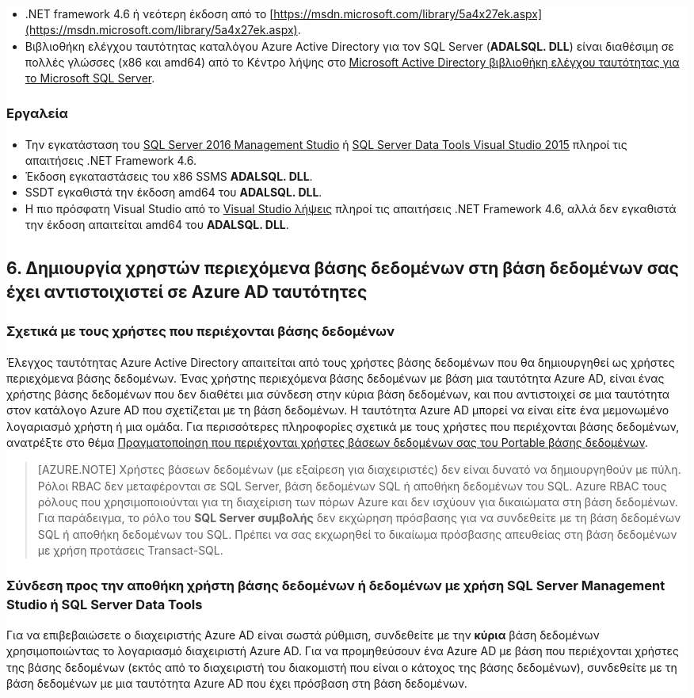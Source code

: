 - .NET framework 4.6 ή νεότερη έκδοση από το [https://msdn.microsoft.com/library/5a4x27ek.aspx](https://msdn.microsoft.com/library/5a4x27ek.aspx).
- Βιβλιοθήκη ελέγχου ταυτότητας καταλόγου Azure Active Directory για τον SQL Server (**ADALSQL. DLL**) είναι διαθέσιμη σε πολλές γλώσσες (x86 και amd64) από το Κέντρο λήψης στο [Microsoft Active Directory βιβλιοθήκη ελέγχου ταυτότητας για το Microsoft SQL Server](http://www.microsoft.com/download/details.aspx?id=48742).

### <a name="tools"></a>Εργαλεία

- Την εγκατάσταση του [SQL Server 2016 Management Studio](https://msdn.microsoft.com/library/mt238290.aspx) ή [SQL Server Data Tools Visual Studio 2015](https://msdn.microsoft.com/library/mt204009.aspx) πληροί τις απαιτήσεις .NET Framework 4.6.
- Έκδοση εγκαταστάσεις του x86 SSMS **ADALSQL. DLL**.
- SSDT εγκαθιστά την έκδοση amd64 του **ADALSQL. DLL**.
- Η πιο πρόσφατη Visual Studio από το [Visual Studio λήψεις](https://www.visualstudio.com/downloads/download-visual-studio-vs) πληροί τις απαιτήσεις .NET Framework 4.6, αλλά δεν εγκαθιστά την έκδοση απαιτείται amd64 του **ADALSQL. DLL**.

## <a name="6-create-contained-database-users-in-your-database-mapped-to-azure-ad-identities"></a>6. Δημιουργία χρηστών περιεχόμενα βάσης δεδομένων στη βάση δεδομένων σας έχει αντιστοιχιστεί σε Azure AD ταυτότητες

### <a name="about-contained-database-users"></a>Σχετικά με τους χρήστες που περιέχονται βάσης δεδομένων

Έλεγχος ταυτότητας Azure Active Directory απαιτείται από τους χρήστες βάσης δεδομένων που θα δημιουργηθεί ως χρήστες περιεχόμενα βάσης δεδομένων. Ένας χρήστης περιεχόμενα βάσης δεδομένων με βάση μια ταυτότητα Azure AD, είναι ένας χρήστης βάσης δεδομένων που δεν διαθέτει μια σύνδεση στην κύρια βάση δεδομένων, και που αντιστοιχεί σε μια ταυτότητα στον κατάλογο Azure AD που σχετίζεται με τη βάση δεδομένων. Η ταυτότητα Azure AD μπορεί να είναι είτε ένα μεμονωμένο λογαριασμό χρήστη ή μια ομάδα. Για περισσότερες πληροφορίες σχετικά με τους χρήστες που περιέχονται βάσης δεδομένων, ανατρέξτε στο θέμα [Πραγματοποίηση που περιέχονται χρήστες βάσεων δεδομένων σας του Portable βάσης δεδομένων](https://msdn.microsoft.com/library/ff929188.aspx).

> [AZURE.NOTE] Χρήστες βάσεων δεδομένων (με εξαίρεση για διαχειριστές) δεν είναι δυνατό να δημιουργηθούν με πύλη. Ρόλοι RBAC δεν μεταφέρονται σε SQL Server, βάση δεδομένων SQL ή αποθήκη δεδομένων του SQL. Azure RBAC τους ρόλους που χρησιμοποιούνται για τη διαχείριση των πόρων Azure και δεν ισχύουν για δικαιώματα στη βάση δεδομένων. Για παράδειγμα, το ρόλο του **SQL Server συμβολής** δεν εκχώρηση πρόσβασης για να συνδεθείτε με τη βάση δεδομένων SQL ή αποθήκη δεδομένων του SQL. Πρέπει να σας εκχωρηθεί το δικαίωμα πρόσβασης απευθείας στη βάση δεδομένων με χρήση προτάσεις Transact-SQL.

### <a name="connect-to-the-user-database-or-data-warehouse-by-using-sql-server-management-studio-or-sql-server-data-tools"></a>Σύνδεση προς την αποθήκη χρήστη βάσης δεδομένων ή δεδομένων με χρήση SQL Server Management Studio ή SQL Server Data Tools

Για να επιβεβαιώσετε ο διαχειριστής Azure AD είναι σωστά ρύθμιση, συνδεθείτε με την **κύρια** βάση δεδομένων χρησιμοποιώντας το λογαριασμό διαχειριστή Azure AD.
Για να προμηθεύσουν ένα Azure AD με βάση που περιέχονται χρήστες της βάσης δεδομένων (εκτός από το διαχειριστή του διακομιστή που είναι ο κάτοχος της βάσης δεδομένων), συνδεθείτε με τη βάση δεδομένων με μια ταυτότητα Azure AD που έχει πρόσβαση στη βάση δεδομένων.


[1]: ./media/sql-database-aad-authentication/1aad-auth-diagram.png
[2]: ./media/sql-database-aad-authentication/2subscription-relationship.png
[3]: ./media/sql-database-aad-authentication/3admin-structure.png
[4]: ./media/sql-database-aad-authentication/4select-subscription.png
[5]: ./media/sql-database-aad-authentication/5ad-settings-portal.png
[6]: ./media/sql-database-aad-authentication/6edit-directory-select.png
[7]: ./media/sql-database-aad-authentication/7edit-directory-confirm.png
[8]: ./media/sql-database-aad-authentication/8choose-ad.png
[9]: ./media/sql-database-aad-authentication/9ad-settings.png
[10]: ./media/sql-database-aad-authentication/10choose-admin.png
[11]: ./media/sql-database-aad-authentication/11connect-using-int-auth.png
[12]: ./media/sql-database-aad-authentication/12connect-using-pw-auth.png
[13]: ./media/sql-database-aad-authentication/13connect-to-db.png